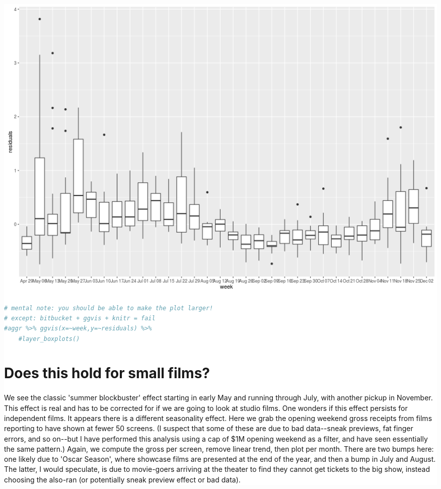 ![plot of chunk rep4](figure/seasonality_rep4-3.png)

```r
# mental note: you should be able to make the plot larger!
# except: bitbucket + ggvis + knitr = fail
#aggr %>% ggvis(x=~week,y=~residuals) %>%
	#layer_boxplots()
```

# Does this hold for small films?

We see the classic 'summer blockbuster' effect starting in early May and running through July, with
another pickup in November. This effect is real and has to be corrected for if we are going to look at
studio films. One wonders if this effect persists for independent films. It appears there is a different 
seasonality effect. Here we grab the opening weekend gross receipts from films reporting to have shown at 
fewer 50 screens. (I suspect that some of these are due to bad data--sneak previews, fat finger errors, and
so on--but I have performed this analysis using a cap of $1M opening weekend as a filter, and have seen 
essentially the same pattern.)
Again, we compute the gross per screen, remove linear trend, then plot per month. There are two bumps here: 
one likely due to 'Oscar Season', where showcase films are presented at the end of the year, and then a bump 
in July and August. The latter, I would speculate, is due to movie-goers arriving at the theater to find they 
cannot get tickets to the big show, instead choosing the also-ran (or potentially sneak preview effect or bad
data).
